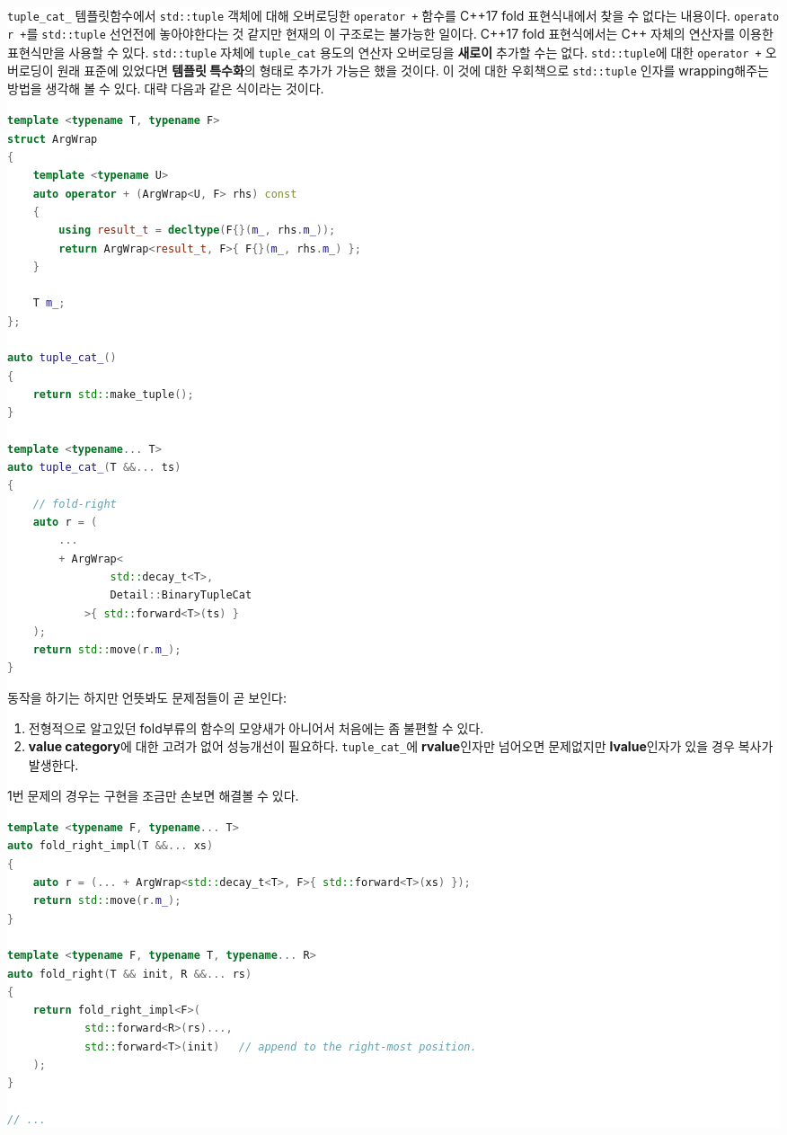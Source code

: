 `tuple_cat_` 템플릿함수에서 `std::tuple` 객체에 대해 오버로딩한 `operator +` 함수를 C++17 fold 표현식내에서 찾을 수 없다는 내용이다. `operator +`를 `std::tuple` 선언전에 놓아야한다는 것 같지만 현재의 이 구조로는 불가능한 일이다. C++17 fold 표현식에서는 C++ 자체의 연산자를 이용한 표현식만을 사용할 수 있다. `std::tuple` 자체에 `tuple_cat` 용도의 연산자 오버로딩을 **새로이** 추가할 수는 없다. `std::tuple`에 대한 `operator +` 오버로딩이 원래 표준에 있었다면 **템플릿 특수화**의 형태로 추가가 가능은 했을 것이다. 이 것에 대한 우회책으로 `std::tuple` 인자를 wrapping해주는 방법을 생각해 볼 수 있다. 대략 다음과 같은 식이라는 것이다.

```c++
template <typename T, typename F>
struct ArgWrap
{
    template <typename U>
    auto operator + (ArgWrap<U, F> rhs) const
    {
        using result_t = decltype(F{}(m_, rhs.m_));
        return ArgWrap<result_t, F>{ F{}(m_, rhs.m_) };
    }

    T m_;
};

auto tuple_cat_()
{
    return std::make_tuple();
}

template <typename... T>
auto tuple_cat_(T &&... ts)
{
    // fold-right
    auto r = (
        ...
        + ArgWrap<
                std::decay_t<T>,
                Detail::BinaryTupleCat
            >{ std::forward<T>(ts) }
    );
    return std::move(r.m_);
}
```

동작을 하기는 하지만 언뜻봐도 문제점들이 곧 보인다:

1. 전형적으로 알고있던 fold부류의 함수의 모양새가 아니어서 처음에는 좀 불편할 수 있다.
2. **value category**에 대한 고려가 없어 성능개선이 필요하다. `tuple_cat_`에 **rvalue**인자만 넘어오면 문제없지만 **lvalue**인자가 있을 경우 복사가 발생한다.

1번 문제의 경우는 구현을 조금만 손보면 해결볼 수 있다.

```c++
template <typename F, typename... T>
auto fold_right_impl(T &&... xs)
{
    auto r = (... + ArgWrap<std::decay_t<T>, F>{ std::forward<T>(xs) });
    return std::move(r.m_);
}

template <typename F, typename T, typename... R>
auto fold_right(T && init, R &&... rs)
{
    return fold_right_impl<F>(
            std::forward<R>(rs)...,
            std::forward<T>(init)   // append to the right-most position.
    );
}

// ...
```